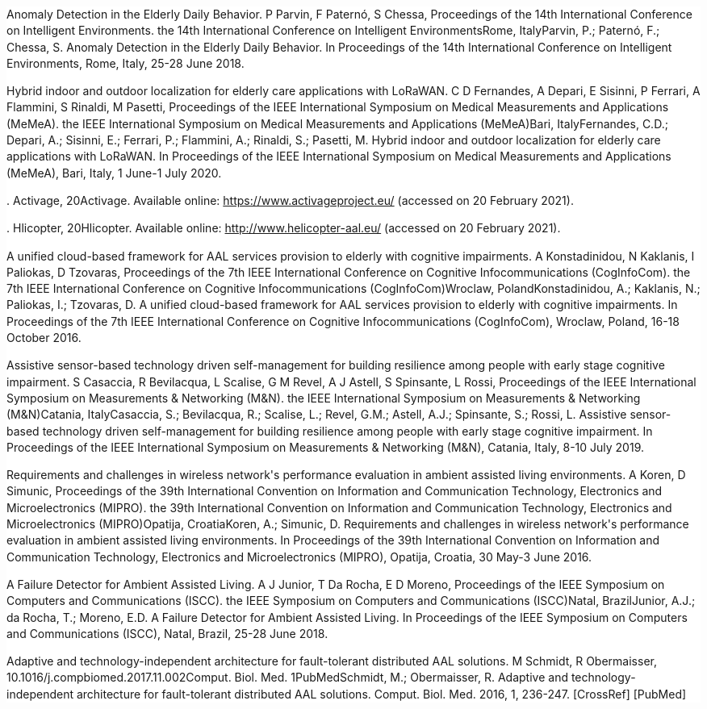 Anomaly Detection in the Elderly Daily Behavior. P Parvin, F Paternó, S Chessa, Proceedings of the 14th International Conference on Intelligent Environments. the 14th International Conference on Intelligent EnvironmentsRome, ItalyParvin, P.; Paternó, F.; Chessa, S. Anomaly Detection in the Elderly Daily Behavior. In Proceedings of the 14th International Conference on Intelligent Environments, Rome, Italy, 25-28 June 2018.

Hybrid indoor and outdoor localization for elderly care applications with LoRaWAN. C D Fernandes, A Depari, E Sisinni, P Ferrari, A Flammini, S Rinaldi, M Pasetti, Proceedings of the IEEE International Symposium on Medical Measurements and Applications (MeMeA). the IEEE International Symposium on Medical Measurements and Applications (MeMeA)Bari, ItalyFernandes, C.D.; Depari, A.; Sisinni, E.; Ferrari, P.; Flammini, A.; Rinaldi, S.; Pasetti, M. Hybrid indoor and outdoor localization for elderly care applications with LoRaWAN. In Proceedings of the IEEE International Symposium on Medical Measurements and Applications (MeMeA), Bari, Italy, 1 June-1 July 2020.

. Activage, 20Activage. Available online: https://www.activageproject.eu/ (accessed on 20 February 2021).

. Hlicopter, 20Hlicopter. Available online: http://www.helicopter-aal.eu/ (accessed on 20 February 2021).

A unified cloud-based framework for AAL services provision to elderly with cognitive impairments. A Konstadinidou, N Kaklanis, I Paliokas, D Tzovaras, Proceedings of the 7th IEEE International Conference on Cognitive Infocommunications (CogInfoCom). the 7th IEEE International Conference on Cognitive Infocommunications (CogInfoCom)Wroclaw, PolandKonstadinidou, A.; Kaklanis, N.; Paliokas, I.; Tzovaras, D. A unified cloud-based framework for AAL services provision to elderly with cognitive impairments. In Proceedings of the 7th IEEE International Conference on Cognitive Infocommunications (CogInfoCom), Wroclaw, Poland, 16-18 October 2016.

Assistive sensor-based technology driven self-management for building resilience among people with early stage cognitive impairment. S Casaccia, R Bevilacqua, L Scalise, G M Revel, A J Astell, S Spinsante, L Rossi, Proceedings of the IEEE International Symposium on Measurements & Networking (M&N). the IEEE International Symposium on Measurements & Networking (M&N)Catania, ItalyCasaccia, S.; Bevilacqua, R.; Scalise, L.; Revel, G.M.; Astell, A.J.; Spinsante, S.; Rossi, L. Assistive sensor-based technology driven self-management for building resilience among people with early stage cognitive impairment. In Proceedings of the IEEE International Symposium on Measurements & Networking (M&N), Catania, Italy, 8-10 July 2019.

Requirements and challenges in wireless network's performance evaluation in ambient assisted living environments. A Koren, D Simunic, Proceedings of the 39th International Convention on Information and Communication Technology, Electronics and Microelectronics (MIPRO). the 39th International Convention on Information and Communication Technology, Electronics and Microelectronics (MIPRO)Opatija, CroatiaKoren, A.; Simunic, D. Requirements and challenges in wireless network's performance evaluation in ambient assisted living environments. In Proceedings of the 39th International Convention on Information and Communication Technology, Electronics and Microelectronics (MIPRO), Opatija, Croatia, 30 May-3 June 2016.

A Failure Detector for Ambient Assisted Living. A J Junior, T Da Rocha, E D Moreno, Proceedings of the IEEE Symposium on Computers and Communications (ISCC). the IEEE Symposium on Computers and Communications (ISCC)Natal, BrazilJunior, A.J.; da Rocha, T.; Moreno, E.D. A Failure Detector for Ambient Assisted Living. In Proceedings of the IEEE Symposium on Computers and Communications (ISCC), Natal, Brazil, 25-28 June 2018.

Adaptive and technology-independent architecture for fault-tolerant distributed AAL solutions. M Schmidt, R Obermaisser, 10.1016/j.compbiomed.2017.11.002Comput. Biol. Med. 1PubMedSchmidt, M.; Obermaisser, R. Adaptive and technology-independent architecture for fault-tolerant distributed AAL solutions. Comput. Biol. Med. 2016, 1, 236-247. [CrossRef] [PubMed]

